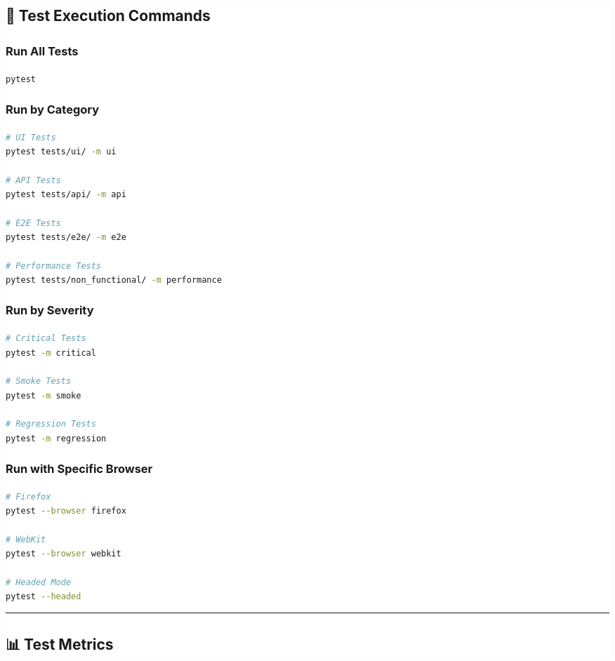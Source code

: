 
## 🎯 Test Execution Commands

### Run All Tests
```bash
pytest
```

### Run by Category
```bash
# UI Tests
pytest tests/ui/ -m ui

# API Tests
pytest tests/api/ -m api

# E2E Tests
pytest tests/e2e/ -m e2e

# Performance Tests
pytest tests/non_functional/ -m performance
```

### Run by Severity
```bash
# Critical Tests
pytest -m critical

# Smoke Tests
pytest -m smoke

# Regression Tests
pytest -m regression
```

### Run with Specific Browser
```bash
# Firefox
pytest --browser firefox

# WebKit
pytest --browser webkit

# Headed Mode
pytest --headed
```

---

## 📊 Test Metrics
